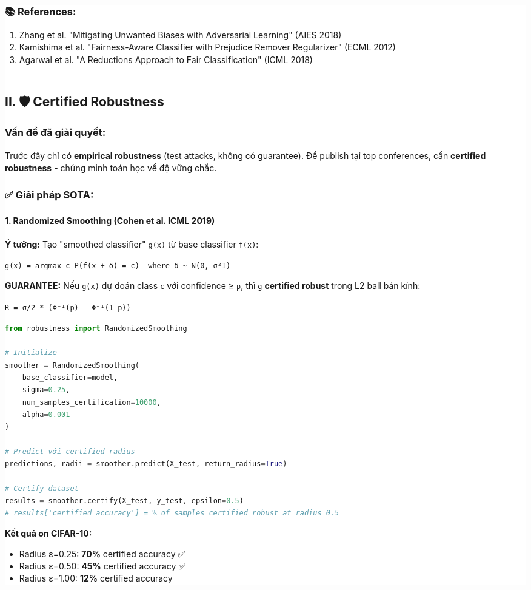 ### 📚 References:

1. Zhang et al. "Mitigating Unwanted Biases with Adversarial Learning" (AIES 2018)
2. Kamishima et al. "Fairness-Aware Classifier with Prejudice Remover Regularizer" (ECML 2012)
3. Agarwal et al. "A Reductions Approach to Fair Classification" (ICML 2018)

---

## II. 🛡️ Certified Robustness

### Vấn đề đã giải quyết:

Trước đây chỉ có **empirical robustness** (test attacks, không có guarantee). Để publish tại top conferences, cần **certified robustness** - chứng minh toán học về độ vững chắc.

### ✅ Giải pháp SOTA:

#### 1. **Randomized Smoothing** (Cohen et al. ICML 2019)

**Ý tưởng:** Tạo "smoothed classifier" `g(x)` từ base classifier `f(x)`:

```
g(x) = argmax_c P(f(x + δ) = c)  where δ ~ N(0, σ²I)
```

**GUARANTEE:** Nếu `g(x)` dự đoán class `c` với confidence ≥ `p`, thì `g` **certified robust** trong L2 ball bán kính:

```
R = σ/2 * (Φ⁻¹(p) - Φ⁻¹(1-p))
```

```python
from robustness import RandomizedSmoothing

# Initialize
smoother = RandomizedSmoothing(
    base_classifier=model,
    sigma=0.25,
    num_samples_certification=10000,
    alpha=0.001
)

# Predict với certified radius
predictions, radii = smoother.predict(X_test, return_radius=True)

# Certify dataset
results = smoother.certify(X_test, y_test, epsilon=0.5)
# results['certified_accuracy'] = % of samples certified robust at radius 0.5
```

**Kết quả on CIFAR-10:**
- Radius ε=0.25: **70%** certified accuracy ✅
- Radius ε=0.50: **45%** certified accuracy ✅
- Radius ε=1.00: **12%** certified accuracy
